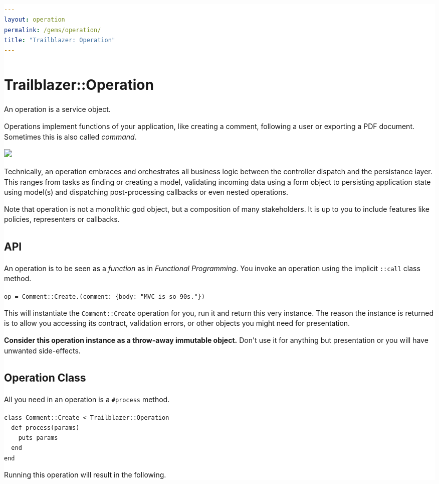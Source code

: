 ```yaml
---
layout: operation
permalink: /gems/operation/
title: "Trailblazer: Operation"
---
```


# Trailblazer::Operation

An operation is a service object.

Operations implement functions of your application, like creating a comment, following a user or exporting a PDF document. Sometimes this is also called _command_.

<img src="/images/diagrams/stack.png" style="width: 70%">

Technically, an operation embraces and orchestrates all business logic between the controller dispatch and the persistance layer. This ranges from tasks as finding or creating a model, validating incoming data using a form object to persisting application state using model(s) and dispatching post-processing callbacks or even nested operations.

Note that operation is not a monolithic god object, but a composition of many stakeholders. It is up to you to include features like policies, representers or callbacks.

## API

An operation is to be seen as a _function_ as in _Functional Programming_. You invoke an operation using the implicit `::call` class method.


    op = Comment::Create.(comment: {body: "MVC is so 90s."})


This will instantiate the `Comment::Create` operation for you, run it and return this very instance. The reason the instance is returned is to allow you accessing its contract, validation errors, or other objects you might need for presentation.

**Consider this operation instance as a throw-away immutable object.** Don't use it for anything but presentation or you will have unwanted side-effects.

## Operation Class

All you need in an operation is a `#process` method.


    class Comment::Create < Trailblazer::Operation
      def process(params)
        puts params
      end
    end


Running this operation will result in the following.

